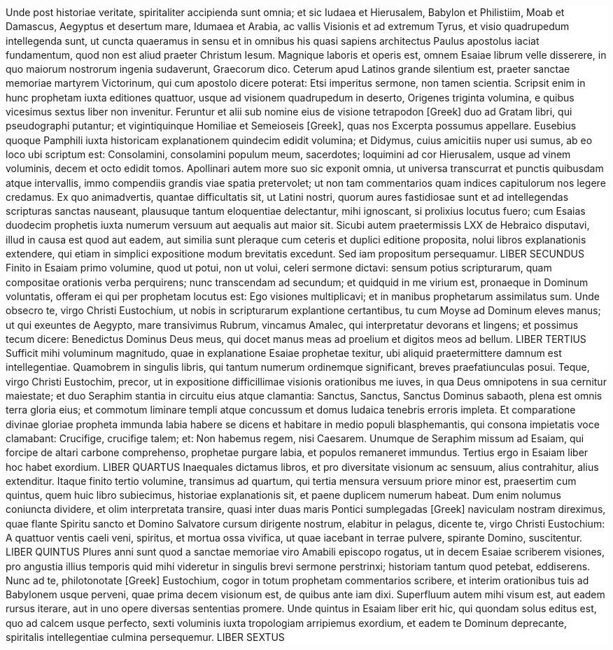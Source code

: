 Unde post historiae veritate, spiritaliter accipienda sunt omnia; et sic Iudaea et Hierusalem, Babylon et Philistiim, Moab et Damascus, Aegyptus et desertum mare, Idumaea et Arabia, ac vallis Visionis et ad extremum Tyrus, et visio quadrupedum intellegenda sunt, ut cuncta quaeramus in sensu et in omnibus his quasi sapiens architectus Paulus apostolus iaciat fundamentum, quod non est aliud praeter Christum Iesum.  Magnique laboris et operis est, omnem Esaiae librum velle disserere, in quo maiorum nostrorum ingenia sudaverunt, Graecorum dico.  Ceterum apud Latinos grande silentium est, praeter sanctae memoriae martyrem Victorinum, qui cum apostolo dicere poterat:  Etsi imperitus sermone, non tamen scientia.  Scripsit enim in hunc prophetam iuxta editiones quattuor, usque ad visionem quadrupedum in deserto, Origenes triginta volumina, e quibus vicesimus sextus liber non invenitur.  Feruntur et alii sub nomine eius de visione tetrapodon [Greek] duo ad Gratam libri, qui pseudographi putantur; et vigintiquinque Homiliae et Semeioseis [Greek], quas nos Excerpta possumus appellare.  Eusebius quoque Pamphili iuxta historicam explanationem quindecim edidit volumina; et Didymus, cuius amicitiis nuper usi sumus, ab eo loco ubi scriptum est:  Consolamini, consolamini populum meum, sacerdotes; loquimini ad cor Hierusalem, usque ad vinem voluminis, decem et octo edidit tomos.  Apollinari autem more suo sic exponit omnia, ut universa transcurrat et punctis quibusdam atque intervallis, immo compendiis grandis viae spatia pretervolet; ut non tam commentarios quam indices capitulorum nos legere credamus.  Ex quo animadvertis, quantae difficultatis sit, ut Latini nostri, quorum aures fastidiosae sunt et ad intellegendas scripturas sanctas nauseant, plausuque tantum eloquentiae delectantur, mihi ignoscant, si prolixius locutus fuero; cum Esaias duodecim prophetis iuxta numerum versuum aut aequalis aut maior sit.  Sicubi autem praetermissis LXX de Hebraico disputavi, illud in causa est quod aut eadem, aut similia sunt pleraque cum ceteris et duplici editione proposita, nolui libros explanationis extendere, qui etiam in simplici expositione modum brevitatis excedunt.  Sed iam propositum persequamur.
LIBER SECUNDUS
Finito in Esaiam primo volumine, quod ut potui, non ut volui, celeri sermone dictavi:  sensum potius scripturarum, quam compositae orationis verba perquirens; nunc transcendam ad secundum; et quidquid in me virium est, pronaeque in Dominum voluntatis, offeram ei qui per prophetam locutus est:  Ego visiones multiplicavi; et in manibus prophetarum assimilatus sum.  Unde obsecro te, virgo Christi Eustochium, ut nobis in scripturarum explantione certantibus, tu cum Moyse ad Dominum eleves manus; ut qui exeuntes de Aegypto, mare transivimus Rubrum, vincamus Amalec, qui interpretatur devorans et lingens; et possimus tecum dicere:  Benedictus Dominus Deus meus, qui docet manus meas ad proelium et digitos meos ad bellum.
LIBER TERTIUS
Sufficit mihi voluminum magnitudo, quae in explanatione Esaiae prophetae texitur, ubi aliquid praetermittere damnum est intellegentiae.  Quamobrem in singulis libris, qui tantum numerum ordinemque significant, breves praefatiunculas posui.  Teque, virgo Christi Eustochim, precor, ut in expositione difficillimae visionis orationibus me iuves, in qua Deus omnipotens in sua cernitur maiestate; et duo Seraphim stantia in circuitu eius atque clamantia:  Sanctus, Sanctus, Sanctus Dominus sabaoth, plena est omnis terra gloria eius; et commotum liminare templi atque concussum et domus Iudaica tenebris erroris impleta.  Et comparatione divinae gloriae propheta immunda labia habere se dicens et habitare in medio populi blasphemantis, qui consona impietatis voce clamabant:  Crucifige, crucifige talem; et:  Non habemus regem, nisi Caesarem.  Unumque de Seraphim missum ad Esaiam, qui forcipe de altari carbone comprehenso, prophetae purgare labia, et populos remaneret immundus.  Tertius ergo in Esaiam liber hoc habet exordium.
LIBER QUARTUS
Inaequales dictamus libros, et pro diversitate visionum ac sensuum, alius contrahitur, alius extenditur.  Itaque finito tertio volumine, transimus ad quartum, qui tertia mensura versuum priore minor est, praesertim cum quintus, quem huic libro subiecimus, historiae explanationis sit, et paene duplicem numerum habeat.  Dum enim nolumus coniuncta dividere, et olim interpretata transire, quasi inter duas maris Pontici sumplegadas [Greek] naviculam nostram direximus, quae flante Spiritu sancto et Domino Salvatore cursum dirigente nostrum, elabitur in pelagus, dicente te, virgo Christi Eustochium:  A quattuor ventis caeli veni, spiritus, et mortua ossa vivifica, ut quae iacebant in terrae pulvere, spirante Domino, suscitentur.
LIBER QUINTUS
Plures anni sunt quod a sanctae memoriae viro Amabili episcopo rogatus, ut in decem Esaiae scriberem visiones, pro angustia illius temporis quid mihi videretur in singulis brevi sermone perstrinxi; historiam tantum quod petebat, eddiserens.  Nunc ad te, philotonotate [Greek] Eustochium, cogor in totum prophetam commentarios scribere, et interim orationibus tuis ad Babylonem usque perveni, quae prima decem visionum est, de quibus ante iam dixi.  Superfluum autem mihi visum est, aut eadem rursus iterare, aut in uno opere diversas sententias promere.  Unde quintus in Esaiam liber erit hic, qui quondam solus editus est, quo ad calcem usque perfecto, sexti voluminis iuxta tropologiam arripiemus exordium, et eadem te Dominum deprecante, spiritalis intellegentiae culmina persequemur.
LIBER SEXTUS